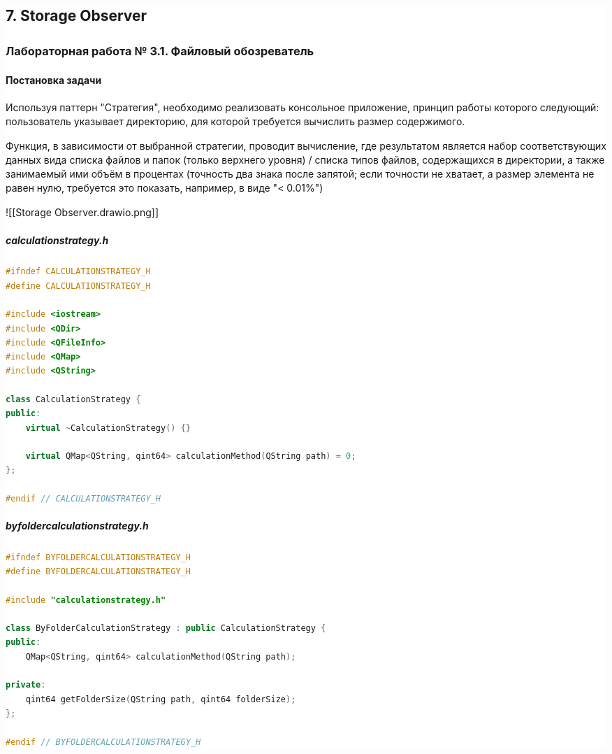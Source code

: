 ## 7. Storage Observer

### Лабораторная работа № 3.1. Файловый обозреватель
#### Постановка задачи
Используя паттерн "Стратегия", необходимо реализовать консольное приложение, принцип работы которого следующий: пользователь указывает директорию, для которой требуется вычислить размер содержимого.

Функция, в зависимости от выбранной стратегии, проводит вычисление, где результатом является набор соответствующих данных вида списка файлов и папок (только верхнего уровня) / списка типов файлов, содержащихся в директории, а также занимаемый ими объём в процентах (точность два знака после запятой; если точности не хватает, а размер элемента не равен нулю, требуется это показать, например, в виде "< 0.01%")

![[Storage Observer.drawio.png]]

##### calculationstrategy.h

```cpp
#ifndef CALCULATIONSTRATEGY_H
#define CALCULATIONSTRATEGY_H

#include <iostream>
#include <QDir>
#include <QFileInfo>
#include <QMap>
#include <QString>

class CalculationStrategy {
public:
    virtual ~CalculationStrategy() {}

    virtual QMap<QString, qint64> calculationMethod(QString path) = 0;
};

#endif // CALCULATIONSTRATEGY_H
```

##### byfoldercalculationstrategy.h

```cpp
#ifndef BYFOLDERCALCULATIONSTRATEGY_H
#define BYFOLDERCALCULATIONSTRATEGY_H

#include "calculationstrategy.h"

class ByFolderCalculationStrategy : public CalculationStrategy {
public:
    QMap<QString, qint64> calculationMethod(QString path);

private:
    qint64 getFolderSize(QString path, qint64 folderSize);
};

#endif // BYFOLDERCALCULATIONSTRATEGY_H
```
